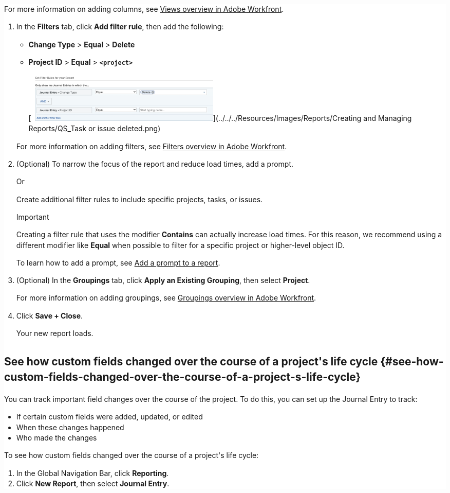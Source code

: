    For more information on adding columns, see [Views overview in Adobe Workfront](../../../reports-and-dashboards/reports/reporting-elements/views-overview.md).

1. In the **Filters** tab, click **Add filter rule**, then add the following:

   * **Change Type** > **Equal** > **Delete**
   * **Project ID** > **Equal** > **`<project>`**

     [ ![](assets/classic-task-or-issue-deleted-350x90.png)](../../../Resources/Images/Reports/Creating and Managing Reports/QS_Task or issue deleted.png)

   For more information on adding filters, see [Filters overview in Adobe Workfront](../../../reports-and-dashboards/reports/reporting-elements/filters-overview.md).

1. (Optional) To narrow the focus of the report and reduce load times, add a prompt.

   Or

   Create additional filter rules to include specific projects, tasks, or issues.

   >[!IMPORTANT]
   >
   >Creating a filter rule that uses the modifier **Contains** can actually increase load times. For this reason, we recommend using a different modifier like **Equal** when possible to filter for a specific project or higher-level object ID.

   To learn how to add a prompt, see [Add a prompt to a report](../../../reports-and-dashboards/reports/creating-and-managing-reports/add-prompt-report.md).

1. (Optional) In the **Groupings** tab, click **Apply an Existing Grouping**, then select **Project**.

   For more information on adding groupings, see [Groupings overview in Adobe Workfront](../../../reports-and-dashboards/reports/reporting-elements/groupings-overview.md).

1. Click **Save + Close**.

   Your new report loads.

## See how custom fields changed over the course of a project's life cycle {#see-how-custom-fields-changed-over-the-course-of-a-project-s-life-cycle}

You can track important field changes over the course of the project. To do this, you can set up the Journal Entry to track:

* If certain custom fields were added, updated, or edited
* When these changes happened
* Who made the changes

To see how custom fields changed over the course of a project's life cycle:

1. In the Global Navigation Bar, click **Reporting**.
1. Click **New Report**, then select **Journal Entry**.
